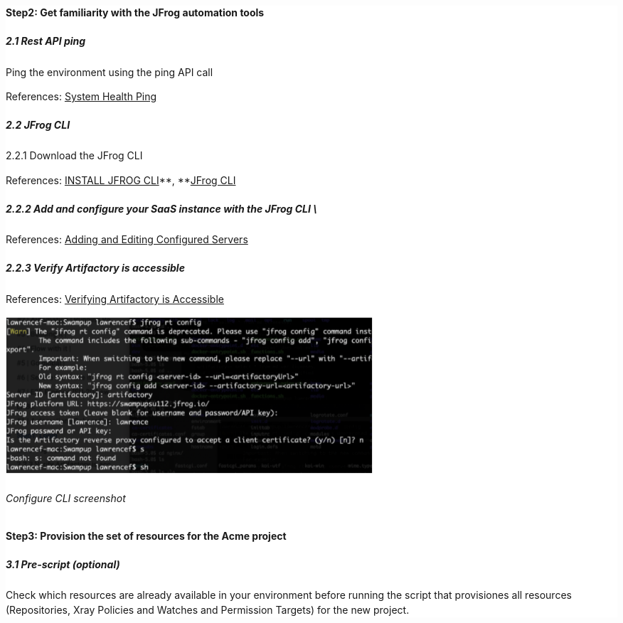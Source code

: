 #### Step2: Get familiarity with the JFrog automation tools


##### 2.1 Rest API ping 

Ping the environment using the ping API call

References: [System Health Ping](https://www.jfrog.com/confluence/display/JFROG/Artifactory+REST+API#ArtifactoryRESTAPI-SystemHealthPing)


##### 2.2 JFrog CLI

2.2.1 Download the JFrog CLI

References: [INSTALL JFROG CLI](https://jfrog.com/getcli/)**, **[JFrog CLI](https://www.jfrog.com/confluence/display/CLI/JFrog+CLI)


##### 	2.2.2  Add and configure your SaaS instance with the JFrog CLI \
References: [Adding and Editing Configured Servers](https://www.jfrog.com/confluence/display/CLI/JFrog+CLI#JFrogCLI-JFrogPlatformConfiguration)

##### 2.2.3 Verify Artifactory is accessible

References: [Verifying Artifactory is Accessible](https://www.jfrog.com/confluence/display/CLI/CLI+for+JFrog+Artifactory#CLIforJFrogArtifactory-VerifyingArtifactoryisAccessible)

<img src="../images/configure-cli-screenshot.png" width="60%" height="60%" alt="alt_text" title="image_tooltip">

######  Configure CLI screenshot


#### Step3: Provision the set of resources for the Acme project


##### 3.1 Pre-script (optional)

Check which resources are already available in your environment before running the script that provisiones all resources (Repositories, Xray Policies and Watches and Permission Targets) for the new project.
